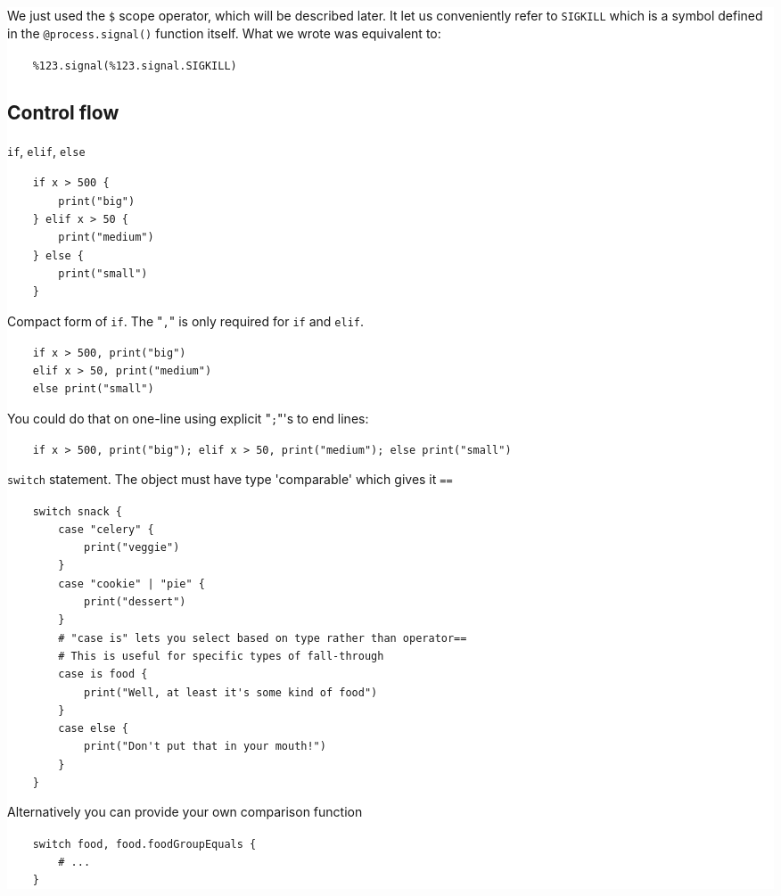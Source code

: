 We just used the  `$` scope operator, which will be described later.  It let us
conveniently refer to `SIGKILL` which is a symbol defined in the
`@process.signal()` function itself.  What we wrote was equivalent to:

        %123.signal(%123.signal.SIGKILL)

Control flow
------------
`if`, `elif`, `else`

        if x > 500 {
            print("big")
        } elif x > 50 {
            print("medium")
        } else {
            print("small")
        }

Compact form of `if`.  The "`,`" is only required for `if` and `elif`.

        if x > 500, print("big")
        elif x > 50, print("medium")
        else print("small")

You could do that on one-line using explicit "`;`"'s to end lines:

        if x > 500, print("big"); elif x > 50, print("medium"); else print("small")

`switch` statement.  The object must have type 'comparable' which gives it `==`

        switch snack {
            case "celery" {
                print("veggie")
            }
            case "cookie" | "pie" {
                print("dessert")
            }
            # "case is" lets you select based on type rather than operator==
            # This is useful for specific types of fall-through
            case is food {
                print("Well, at least it's some kind of food")
            }
            case else {
                print("Don't put that in your mouth!")
            }
        }

Alternatively you can provide your own comparison function

        switch food, food.foodGroupEquals {
            # ...
        }
